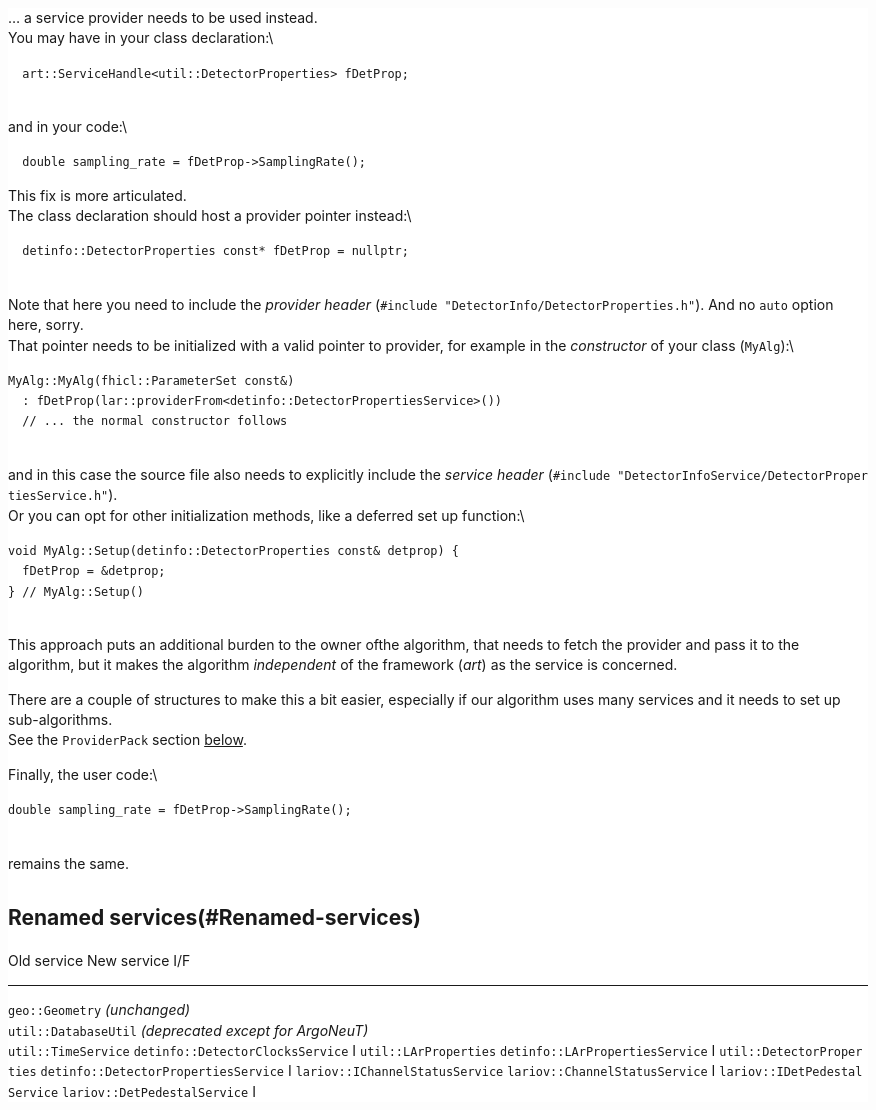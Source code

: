 … a service provider needs to be used instead.\
You may have in your class declaration:\

      art::ServiceHandle<util::DetectorProperties> fDetProp;

\
and in your code:\

      double sampling_rate = fDetProp->SamplingRate();

This fix is more articulated.\
The class declaration should host a provider pointer instead:\

      detinfo::DetectorProperties const* fDetProp = nullptr;

\
Note that here you need to include the *provider header* (`#include "DetectorInfo/DetectorProperties.h"`). And no `auto` option here, sorry.\
That pointer needs to be initialized with a valid pointer to provider, for example in the *constructor* of your class (`MyAlg`):\

    MyAlg::MyAlg(fhicl::ParameterSet const&)
      : fDetProp(lar::providerFrom<detinfo::DetectorPropertiesService>())
      // ... the normal constructor follows

\
and in this case the source file also needs to explicitly include the *service header* (`#include "DetectorInfoService/DetectorPropertiesService.h"`).\
Or you can opt for other initialization methods, like a deferred set up function:\

    void MyAlg::Setup(detinfo::DetectorProperties const& detprop) {
      fDetProp = &detprop;
    } // MyAlg::Setup()

\
This approach puts an additional burden to the owner ofthe algorithm, that needs to fetch the provider and pass it to the algorithm, but it makes the algorithm *independent* of the framework (*art*) as the service is concerned.

There are a couple of structures to make this a bit easier, especially if our algorithm uses many services and it needs to set up sub-algorithms.\
See the `ProviderPack` section [below](#The-ProviderPack-and-ServicePack-classes).

Finally, the user code:\

    double sampling_rate = fDetProp->SamplingRate();

\
remains the same.

Renamed services(#Renamed-services)
--------------------------------------

  Old service                       New service                            I/F
  --------------------------------- -------------------------------------- -----
  `geo::Geometry`                   *(unchanged)*                          
  `util::DatabaseUtil`              *(deprecated except for ArgoNeuT)*     
  `util::TimeService`               `detinfo::DetectorClocksService`       I
  `util::LArProperties`             `detinfo::LArPropertiesService`        I
  `util::DetectorProperties`        `detinfo::DetectorPropertiesService`   I
  `lariov::IChannelStatusService`   `lariov::ChannelStatusService`         I
  `lariov::IDetPedestalService`     `lariov::DetPedestalService`           I
